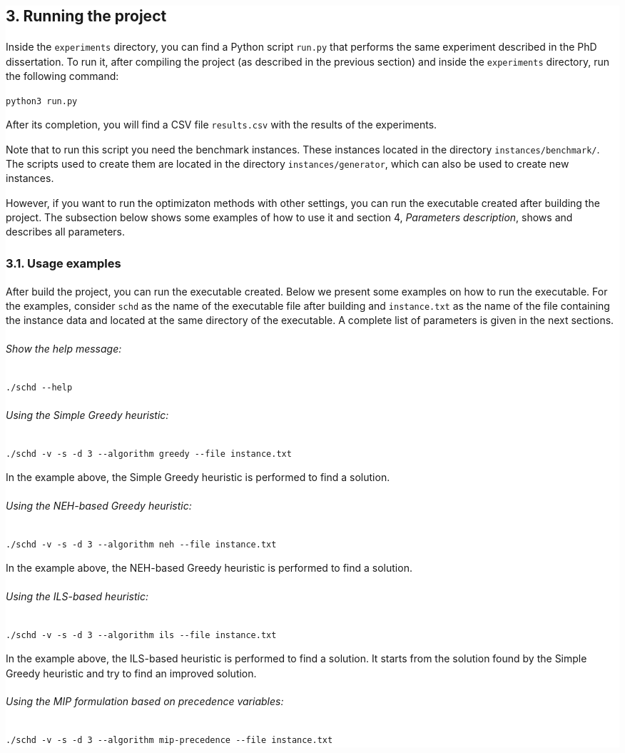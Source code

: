 ## 3. Running the project

Inside the `experiments` directory, you can find a Python script `run.py` that performs the same experiment described in the PhD dissertation. To run it, after compiling the project (as described in the previous section) and inside the `experiments` directory, run the following command:
```
python3 run.py
```  
After its completion, you will find a CSV file `results.csv` with the results of the experiments.

Note that to run this script you need the benchmark instances. These instances located in the directory `instances/benchmark/`. The scripts used to create them are located in the directory `instances/generator`, which can also be used to create new instances.

However, if you want to run the optimizaton methods with other settings, you can run the executable created after building the project. The subsection below shows some examples of how to use it and section 4, *Parameters description*, shows and describes all parameters.


### 3.1. Usage examples

After build the project, you can run the executable created. Below we present some examples on how to run the executable. For the examples, consider `schd` as the name of the executable file after building and `instance.txt` as the name of the file containing the instance data and located at the same directory of the executable. A complete list of parameters is given in the next sections.

###### Show the help message:
```
./schd --help
```

###### Using the Simple Greedy heuristic:
```
./schd -v -s -d 3 --algorithm greedy --file instance.txt
```

In the example above, the Simple Greedy heuristic is performed to find a solution.

###### Using the NEH-based Greedy heuristic:
```
./schd -v -s -d 3 --algorithm neh --file instance.txt
```

In the example above, the NEH-based Greedy heuristic is performed to find a solution.

###### Using the ILS-based heuristic:
```
./schd -v -s -d 3 --algorithm ils --file instance.txt
```

In the example above, the ILS-based heuristic is performed to find a solution. It starts from the solution found by the Simple Greedy heuristic and try to find an improved solution.

###### Using the MIP formulation based on precedence variables:
```
./schd -v -s -d 3 --algorithm mip-precedence --file instance.txt
```
